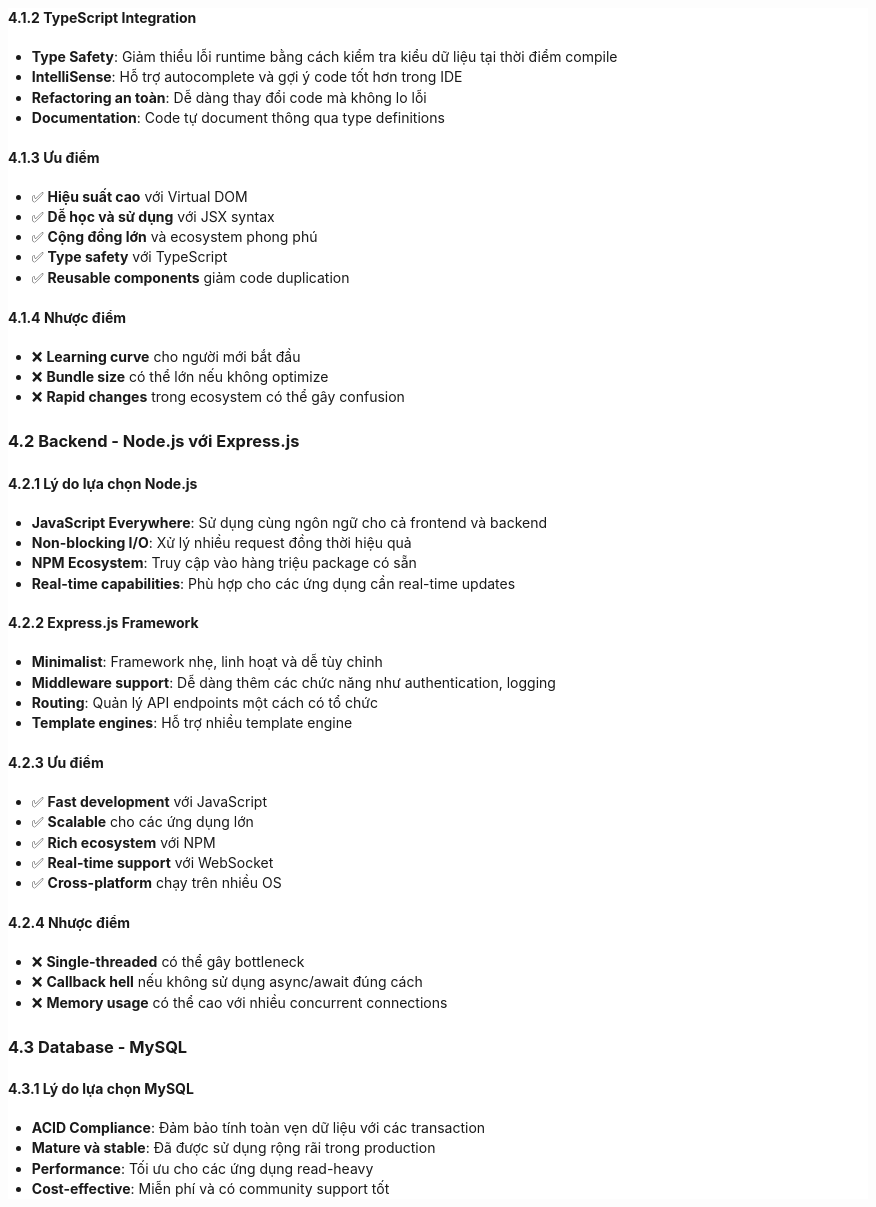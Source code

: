 #### 4.1.2 TypeScript Integration
- **Type Safety**: Giảm thiểu lỗi runtime bằng cách kiểm tra kiểu dữ liệu tại thời điểm compile
- **IntelliSense**: Hỗ trợ autocomplete và gợi ý code tốt hơn trong IDE
- **Refactoring an toàn**: Dễ dàng thay đổi code mà không lo lỗi
- **Documentation**: Code tự document thông qua type definitions

#### 4.1.3 Ưu điểm
- ✅ **Hiệu suất cao** với Virtual DOM
- ✅ **Dễ học và sử dụng** với JSX syntax
- ✅ **Cộng đồng lớn** và ecosystem phong phú
- ✅ **Type safety** với TypeScript
- ✅ **Reusable components** giảm code duplication

#### 4.1.4 Nhược điểm
- ❌ **Learning curve** cho người mới bắt đầu
- ❌ **Bundle size** có thể lớn nếu không optimize
- ❌ **Rapid changes** trong ecosystem có thể gây confusion

### 4.2 Backend - Node.js với Express.js

#### 4.2.1 Lý do lựa chọn Node.js
- **JavaScript Everywhere**: Sử dụng cùng ngôn ngữ cho cả frontend và backend
- **Non-blocking I/O**: Xử lý nhiều request đồng thời hiệu quả
- **NPM Ecosystem**: Truy cập vào hàng triệu package có sẵn
- **Real-time capabilities**: Phù hợp cho các ứng dụng cần real-time updates

#### 4.2.2 Express.js Framework
- **Minimalist**: Framework nhẹ, linh hoạt và dễ tùy chỉnh
- **Middleware support**: Dễ dàng thêm các chức năng như authentication, logging
- **Routing**: Quản lý API endpoints một cách có tổ chức
- **Template engines**: Hỗ trợ nhiều template engine

#### 4.2.3 Ưu điểm
- ✅ **Fast development** với JavaScript
- ✅ **Scalable** cho các ứng dụng lớn
- ✅ **Rich ecosystem** với NPM
- ✅ **Real-time support** với WebSocket
- ✅ **Cross-platform** chạy trên nhiều OS

#### 4.2.4 Nhược điểm
- ❌ **Single-threaded** có thể gây bottleneck
- ❌ **Callback hell** nếu không sử dụng async/await đúng cách
- ❌ **Memory usage** có thể cao với nhiều concurrent connections

### 4.3 Database - MySQL

#### 4.3.1 Lý do lựa chọn MySQL
- **ACID Compliance**: Đảm bảo tính toàn vẹn dữ liệu với các transaction
- **Mature và stable**: Đã được sử dụng rộng rãi trong production
- **Performance**: Tối ưu cho các ứng dụng read-heavy
- **Cost-effective**: Miễn phí và có community support tốt
